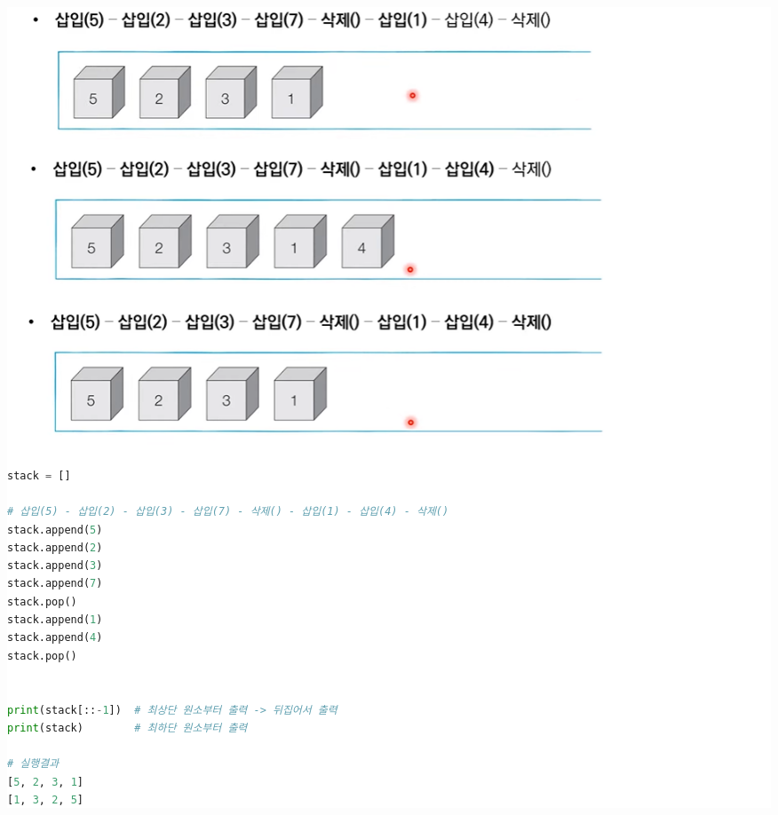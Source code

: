 ![](./image/4_2-6.png)

![](./image/4_2-7.png)

![](./image/4_2-8.png)

```python
stack = []

# 삽입(5) - 삽입(2) - 삽입(3) - 삽입(7) - 삭제() - 삽입(1) - 삽입(4) - 삭제()
stack.append(5)
stack.append(2)
stack.append(3)
stack.append(7)
stack.pop()
stack.append(1)
stack.append(4)
stack.pop()


print(stack[::-1])	# 최상단 원소부터 출력 -> 뒤집어서 출력
print(stack)		# 최하단 원소부터 출력

# 실행결과
[5, 2, 3, 1]
[1, 3, 2, 5]
```
